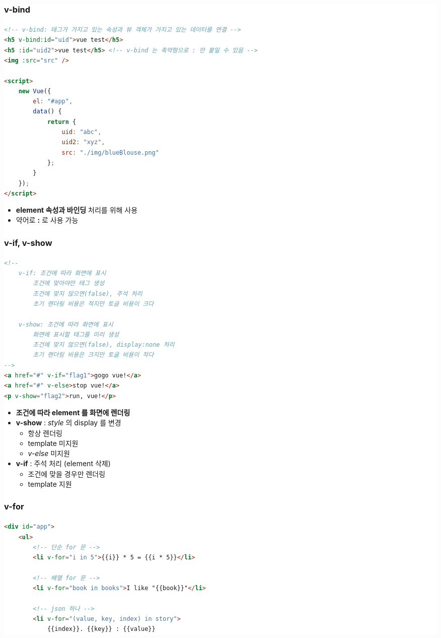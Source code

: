 ### v-bind
```html
<!-- v-bind: 태그가 가지고 있는 속성과 뷰 객체가 가지고 있는 데이터를 연결 -->
<h5 v-bind:id="uid">vue test</h5>
<h5 :id="uid2">vue test</h5> <!-- v-bind 는 축약형으로 : 만 붙일 수 있음 -->
<img :src="src" />

<script>
    new Vue({
        el: "#app",
        data() {
            return {
                uid: "abc",
                uid2: "xyz",
                src: "./img/blueBlouse.png"
            };
        }
    });
</script>       
```

* **element 속성과 바인딩** 처리를 위해 사용
* 약어로 **:** 로 사용 가능

### v-if, v-show
```html
<!--
    v-if: 조건에 따라 화면에 표시
        조건에 맞아야만 태그 생성
        조건에 맞지 않으면(false), 주석 처리
        초기 랜더링 비용은 적지만 토글 비용이 크다

    v-show: 조건에 따라 화면에 표시
        화면에 표시할 태그를 미리 생성
        조건에 맞지 않으면(false), display:none 처리
        초기 랜더링 비용은 크지만 토글 비용이 작다
-->
<a href="#" v-if="flag1">gogo vue!</a>
<a href="#" v-else>stop vue!</a>
<p v-show="flag2">run, vue!</p>
```

* **조건에 따라 element 를 화면에 렌더링**
 * **v-show** : *style* 의 display 를 변경
   * 항상 렌더링
   * template 미지원
   * *v-else* 미지원
 * **v-if** : 주석 처리 (element 삭제)
   * 조건에 맞을 경우만 렌더링
   * template 지원

### v-for
```html
<div id="app">
    <ul>
        <!-- 단순 for 문 -->
        <li v-for="i in 5">{{i}} * 5 = {{i * 5}}</li>

        <!-- 배열 for 문 -->
        <li v-for="book in books">I like "{{book}}"</li>

        <!-- json 하나 -->
        <li v-for="(value, key, index) in story">
            {{index}}. {{key}} : {{value}}
```
